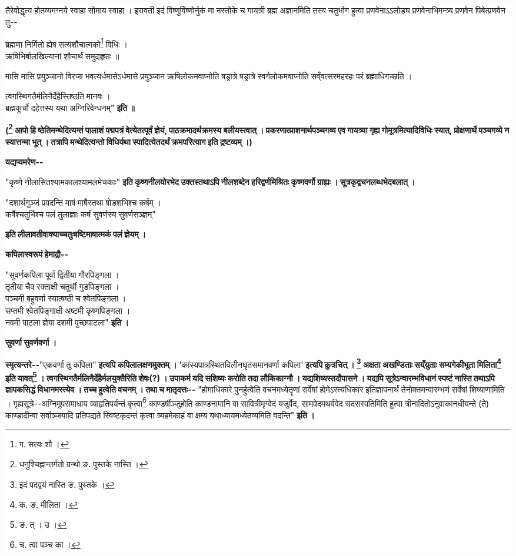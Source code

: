 
[^26]: ङ. द्दध्नास्रप ।

तैरेवोद्धृत्य होतव्यमग्नये स्वाहा सोमाय स्वाहा । इरावती इदं विष्णुर्विष्णोर्नुकं मा नस्तोके च गायत्री ब्रह्म अज्ञानमिति तस्य चतुर्भाग हुत्वा प्रणवेनाऽऽलोड्य प्रणवेनाभिमन्त्र्य प्रणवेन पिबेत्प्रणवेन तु--

ब्रह्मणा निर्मितो ह्येष सत्यशौचात्मको[^27] विधिः ।  
ऋषिभिर्बालखिल्यानां शौचार्थं समुदाहृतः ॥


[^27]: ग. सत्यः शौ ।

मासि मासि प्रयुञ्जानो विरजा भवत्यर्धमासेऽर्धमासे प्रयुञ्जान ऋषिलोकमवाप्नोति षड्रात्रे षड्रात्रे स्वर्गलोकमवाप्नोति सव्ँवत्सरमहरहः परं ब्रह्माधिगच्छति ।

त्वगस्थिगतैर्मलिनैर्देहैस्तिष्ठति मानवः ।  
ब्रह्मकूर्चो दहेत्तस्य यथा अग्निरिवेन्धनम्" **इति ॥**

**([^28] आपो हि ष्ठेतिमन्थेदित्यन्तं पालाशं पद्मपत्रं वेत्येतत्पूर्वं ज्ञेयं, पाठक्रमादर्थक्रमस्य बलीयस्त्वात् । प्रकरणात्प्राशनार्थपञ्चगव्य एव गायत्र्या गृह्य गोमूत्रमित्यादिविधिः स्यात्, प्रोक्षणार्थे पञ्चगव्ये न स्यात्तन्मा भूत् । तत्रापि मन्थेदित्यन्तो विधिर्यथा स्पादित्येतदर्थं क्रमपरित्याग इति द्रष्टव्यम् ।)**


[^28]: धनुश्चिह्नान्तर्गतो ग्रन्थो ङ. पुस्तके नास्ति ।

**यद्यप्यमरेण--**

"कृष्णे नीलासितश्यामकालश्यामलमेचकाः" **इति कृष्णनीलयोरभेद उक्तस्तथाऽपि नीलशब्देन हरिद्वर्णमिश्रितः कृष्णवर्णो ग्राह्यः । सूत्रकृद्वचनलब्धभेदबलात् ।**

"दशार्थगुञ्जं प्रवदन्ति माषं माषैस्तथा षोडशभिश्च कर्षम् ।  
कर्षैश्चतुर्भिश्च पलं तुलाज्ञाः कर्षं सुवर्णस्य सुवर्णसञ्ज्ञम्"

**इति लीलावतीवाक्याच्चतुःषष्टिमाषात्मकं पलं ज्ञेयम् ।**

**कपिलास्वरूपं हेमाद्रौ--**

"सुवर्णकपिला पूर्वा द्वितीया गौरपिङ्गला ।  
तृतीया चैव रक्ताक्षी चतुर्थी गुडपिङ्गला ।  
पञ्चमी बहुवर्णा स्यात्षष्ठी च श्वेतपिङ्गला ।  
सप्तमी श्वेतपिङ्गाक्षी अष्टमी कृष्णपिङ्गला ।  
नवमी पाटला ज्ञेया दशमी पुच्छपाटला" **इति ।**

**सुवर्णा सुवर्णवर्णा ।**

**स्मृत्यन्तरे--**"एकवर्णा तु कपिला" **इत्यपि कपिलालक्षणमुक्तम् ।** 'कांस्यपात्रस्थितविलीनघृतसमानवर्णा कपिला' **इत्यपि कुत्रचित् । [^29] अक्षता अखण्डिताः सय्ँयुताः सम्यगेकीभूता मिलिता[^30] इति यावत्[^31] । त्वगस्थिगतैर्मलिनैर्देहैर्मलयुक्तैरिति शेषः(?) । उपाकर्म यदि सशिष्यः करोति तदा लौकिकाग्नौ । यद्यशिष्यस्तदौपासने । यद्यपि सूत्रेऽन्वारम्भविधानं स्पष्टं नास्ति तथाऽपि ज्ञापकसिद्धं विधानमस्त्येव । तच्च हुत्वेति वचनम् । तथा च मातृदत्तः--** "होमाधिकारे पुनर्हुत्वेति वचनमध्येतॄणां सर्वेषां होमेऽस्त्यधिकार इतिज्ञापनार्थं तेनोक्तमन्वारम्भणं सर्वेषां शिष्याणामिति । गृह्यसूत्रे--अग्निमुपसमाधाय व्याहृतिपर्यन्तं कृत्वा[^32] काण्डर्षीञ्जुहोति काण्डनामानि वा सावित्रीमृग्वेदं यजुर्वेद, सामवेदमथर्ववेद सदसस्पतिमिति हुत्वा त्रीनादितोऽनुवाकानधीयन्ते (ते) काण्डादीन्वा सर्वाञ्जयादि प्रतिपद्यते स्विष्टकृदन्तं कृत्वा त्र्यहमेकाहं वा क्षम्य यथाध्यायमध्येतव्यमिति वदन्ति" **इति ।**


[^32]: च. त्वा पञ्च का ।


[^31]: ङ. त् । उ ।


[^30]: क. ङ. मीलिता ।


[^29]: इदं पदद्वयं नास्ति ङ. पुस्तके ।


[^4]: धनुश्चिह्नान्तर्गतो ग्रन्थो नास्ति ङ. पुस्तके ।
[^3]: ङ. णे मैत्रेणाऽवा ।
[^2]: ङ. त् । त ।
[^1]: क. स्योरेव सिद्धवदनुवादान्मुख्यत्वप्रतीतेः, एतद्वार्षिकमित्याचक्षत इति वर्षाकर्म ह्येतदाचक्षत इत्य्-आश्वलायनखादिरादिसूत्रविरोधात्सूत्र ।
[^7]: च. जर्न कृ ।
[^6]: धनुश्चिह्नान्तर्गतग्रन्थो नास्ति ङ. पुस्तके ।
[^5]: क. चस्तत्सा ।
[^9]: च. तो भा ।
[^8]: ङ. र्तद्वया ।
[^10]: एतदुपरि क. पुस्तकटिप्पन्याम्--"पूर्वरार्योदयानन्तरं मुहूर्तादूर्ध्वं प्रवृत्ता पौर्णमासी द्वितीयोदयानन्तरं मुहूर्तद्वयादिपरिमिता भवति तत्र तैत्तिरीयैरुत्तरा, तैत्तिरीयान्ययाजुषैः पूर्वा ग्राह्येति सिद्धमिति पुरुषार्थचिन्तामणौ निर्गलितार्थः" इति ग्रन्थो वर्तते ।
[^11]: ङ. मानेत्येतादृशार्थकरणेन श्रा ।
[^12]: क. शोकभय ।
[^13]: ङ. ति । यदा ।
[^14]: धनुश्चिह्नान्तर्गतग्रन्थस्थाने ङ. पुस्तकेऽन्यथा ग्रन्थः स यथा--"एतच्च वचनं देशान्तरविषयम् । नर्मदोत्तरभागे तु कर्तव्यं सिंहयुक्तके । कर्कटे संस्थिते भानावुपाकुर्यात्तु दक्षिणे । इति बृहस्पतिवचनादि प्रयोगपारिजाते पराशरमाधवीये च । सामगानां सिंहस्थरवावुक्तेस्तद्विषयमिदमिति केचित्" इति ।
[^15]: क. स्मात्कर्म विव ।
[^16]: धनुश्चिह्नान्तर्गतो ग्रन्थो नास्ति ङ. पुस्तके ।
[^18]: धनुश्चिह्नान्तर्गतग्रन्थस्थाने ङ. पुस्तकेऽन्यथा ग्रन्थः स यथा--" एतच्च सङ्ग्रहवचनमनाकरम् । अतद्गुणसव्ँविज्ञानो बहुव्रीहिर्वाऽत्र द्रष्टव्यः । तेन द्वितीयाद्युपाकर्मण्यपि सति सम्भवे निषेधोऽस्त्येवेति केचित्" इति ।
[^17]: च. व्यता नास्ती ।
[^19]: धनुश्चिह्नान्तर्गतो ग्रन्थो नास्ति क. च. पुस्तकयोः ।
[^20]: धनुश्चिह्नान्तर्गतं ङ. पुस्तके नास्ति ।
[^22]: ङ. सः । प्र ।
[^21]: च. च्छेदौ घो ।
[^24]: धनुश्चिह्नान्तर्गतग्रन्थस्थाने ङ. पुस्तकेऽन्यथा ग्रन्थः स यथा--"सूतकमृतकयोरन्ते, शुद्ध्यर्थत्वात्" इति ।
[^23]: ङ. रम्भ आदा ।
[^25]: ङ. स्तदनन्तरम् ।
[^35]: ङ. तन्त्रेऽविहितत्वेन वा ।
[^34]: ङ. च. योप ।
[^33]: ङ. होमप्रापणार्थं ।
[^36]: ङ. ना ब्रह्मचारिणं प्रकृत्य--मी ।
[^37]: क. च. नूनं ।
[^40]: च. होमाक
[^39]: धनुश्चिह्नान्तर्गतो ग्रन्थो नास्ति ङ. पुस्तके ।
[^38]: क. च. नूनं ।
[^41]: धनुश्चिह्नान्तर्गतो ग्रन्थो नास्ति ङ. पुस्तके ।
[^44]: ब. कान्तदे ।
[^43]: च. र्जन भार ।
[^42]: ङ. निर्जने देशे रहस्ये दे ।
[^55]: क. पतिः सो ।
[^54]: क. च. तं तद्गृ ।
[^53]: ङ. स्य स्वयम्भूर्ऋषिः श्रीर्दे ।
[^52]: क. च. तत्राऽऽज्य ।
[^51]: क. द्धाना ।
[^50]: ङ. कुर्यात् ।
[^49]: ङ. कृतमाज्येन यक्ष्य ।
[^48]: ङ. णं द्विरित्यादि ।
[^47]: ङ. न यक्ष्ये ।
[^46]: ङ. त्रिवारं । च. त्रिः ।
[^45]: ङ. पुस्तक आहुतिशब्दरहितः पञ्चगव्येनेतिपाठः । एवमग्रेऽपि ।
[^57]: ङ. ति सप्तभिर्दर्भैर्मन्ये ।
[^56]: क. वा ऋ ।
[^61]: ङ. दं । प्र ।
[^60]: ङ. र्ब्रह्म त्रि ।
[^59]: ङ. रुद्रस्त्रिष्टुप् । प ।
[^58]: धनुश्चिह्नान्तर्गतो ग्रन्थो नास्ति ङ. पुस्तके ।
[^62]: ङ. न सर्वं पिबेत् ।
[^64]: ङ. विश्वाद्द्होमादि स्विष्टकृदादि वा होमशेषं ।
[^63]: ङ. हस्तं मुखं च प्रक्षाल्य पवि ।
[^68]: ङ. भानवज्व ।
[^67]: ङ. पात्रं प्रोक्षणीपात्रमु ।
[^66]: ङ. न यक्ष्य ।
[^65]: ङ. णा देवतास्ताः सर्वाः परिग्रहीष्यामि । अग्नि ।
[^69]: ङ. पिबे ।
[^70]: ङ. हस्तं सुखं च प्रक्षाल्य पवि ।
[^81]: क. मार्थं स्थ ।
[^80]: ङ. पि म ।
[^79]: ङ. म् । पुत्रस्य चेत्प्रथममुपा ।
[^78]: ङ. भावे स्वयमेव कु ।
[^77]: ङ. म् । कस्यचिच्छिष्यस्य यदि प्रथमोपा ।
[^76]: ङ. ति शिष्टाः । तत्रैभिः शिष्यैः सहेत्यस्य लोपः । कृ ।
[^75]: ङ. दा, एभिः ।
[^74]: च. दार ।
[^73]: च. यं च स ।
[^72]: धनुश्चिह्नान्तर्गतो ग्रन्थो नास्ति ङ. पुस्तके ।
[^71]: ङ. रासेनाऽऽप्या ।
[^92]: क. पुस्तकटिप्पन्याम्--'अत्र उपाकृतानि काण्डानीत्येव वक्तव्यमिति युक्त प्रतिभाति' इति वर्तते ।
[^91]: क. व्रतं वे ।
[^90]: क. ण्डाध्य ।
[^89]: ङ. पूर्वोतरे शान्ती । हो ।
[^88]: क. काध्य ।
[^87]: क. काध्य ।
[^86]: ङ. पूर्वोत्तरे शान्ती । शी ।
[^85]: क. इर्कावरा । च एकार्वरा ।
[^84]: ङ. कः । ब्रह्मविदित्यनुवाकः । भृ ।
[^83]: धनुश्चिह्नान्तर्गतग्रन्थस्थाने ङ. पुस्तकेऽन्यो ग्रन्थः स यथा--"हुत्वा दत्त्वा च धारयेदिति शास्त्रान्तराद्यज्ञोपवीतहोमस्यापि प्रधानत्वेन कर्तव्यत्वं कैश्चिदुक्तं तत्तुच्छम् । हुत्वा दत्त्वा च धारयेदिति क्त्वाप्रत्ययाद्धोमदानयोरुपाकरणोत्सर्जनाङ्गभृतयज्ञोपवीतधारणाङ्गत्वस्यैव प्रतीतिः प्रधानत्वाभावात् । होमदानधारणानि शास्त्रान्तरप्रोक्तत्वात्कृताकृतानि । करणेऽभ्युदयेऽकरणे प्रत्यवायाभाव इति द्रष्टव्यम् । हुत्वेति क्त्वाप्रत्ययः पूर्वकालत्वमात्रं बोधयति न त्वङ्गत्वं, तेन यज्ञोपवीतहोमस्य प्रधानत्वमेवेति यद्युच्यते तदाऽपि यज्ञोपवीतहोमा\[न\]नुष्ठानमेव । प्रधानोपसंहारस्यानिष्टत्वात् । अन्यथोपनयनादिष्वपि शास्त्रान्तरोक्तप्रधानहोमातिप्रसङगापत्तेः । न चैव हुत्वा दत्त्वा च धारयेदिति शास्त्रान्तरोक्तस्य यज्ञोपवीतहोमस्य निरवकाशत्वापत्तिरिति वाच्यम् । यस्मिन्सूत्रे कारिकासु वा यज्ञोपवीतहोमो विहितो भवेत्तत्रैतस्य सावकाशत्वसम्भवात् । अस्ति चायं होमो विहित आश्वलायनगृह्यकारिकासु । दानधारणयोस्तु प्रधानत्वाभावादुपसंहारः शक्तौ सत